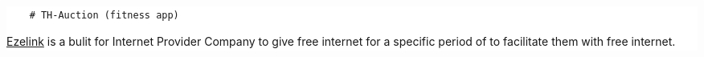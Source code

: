 </p>
  
        # TH-Auction (fitness app)
[Ezelink](https://apps.apple.com/us/app/hello-doctor-patient/id1502356693?ls=123) is a bulit for Internet Provider Company to give free internet for a specific period of to facilitate them with free internet. 

<p align="center">